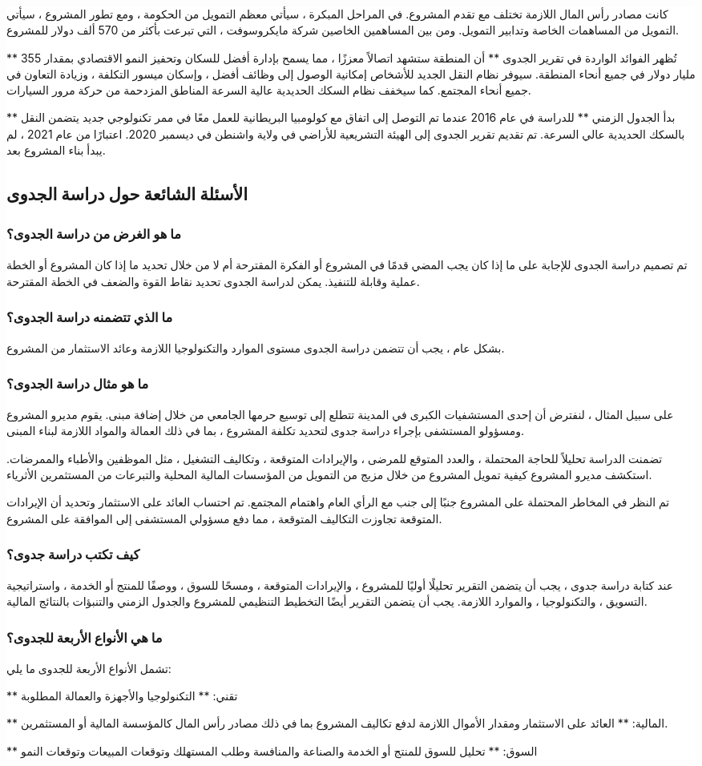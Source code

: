 كانت مصادر رأس المال اللازمة تختلف مع تقدم المشروع. في المراحل المبكرة ، سيأتي معظم التمويل من الحكومة ، ومع تطور المشروع ، سيأتي التمويل من المساهمات الخاصة وتدابير التمويل. ومن بين المساهمين الخاصين شركة مايكروسوفت ، التي تبرعت بأكثر من 570 ألف دولار للمشروع.

** تُظهر الفوائد الواردة في تقرير الجدوى ** أن المنطقة ستشهد اتصالاً معززًا ، مما يسمح بإدارة أفضل للسكان وتحفيز النمو الاقتصادي بمقدار 355 مليار دولار في جميع أنحاء المنطقة. سيوفر نظام النقل الجديد للأشخاص إمكانية الوصول إلى وظائف أفضل ، وإسكان ميسور التكلفة ، وزيادة التعاون في جميع أنحاء المجتمع. كما سيخفف نظام السكك الحديدية عالية السرعة المناطق المزدحمة من حركة مرور السيارات.

** بدأ الجدول الزمني ** للدراسة في عام 2016 عندما تم التوصل إلى اتفاق مع كولومبيا البريطانية للعمل معًا في ممر تكنولوجي جديد يتضمن النقل بالسكك الحديدية عالي السرعة. تم تقديم تقرير الجدوى إلى الهيئة التشريعية للأراضي في ولاية واشنطن في ديسمبر 2020. اعتبارًا من عام 2021 ، لم يبدأ بناء المشروع بعد.

## الأسئلة الشائعة حول دراسة الجدوى

### ما هو الغرض من دراسة الجدوى؟

تم تصميم دراسة الجدوى للإجابة على ما إذا كان يجب المضي قدمًا في المشروع أو الفكرة المقترحة أم لا من خلال تحديد ما إذا كان المشروع أو الخطة عملية وقابلة للتنفيذ. يمكن لدراسة الجدوى تحديد نقاط القوة والضعف في الخطة المقترحة.

### ما الذي تتضمنه دراسة الجدوى؟

بشكل عام ، يجب أن تتضمن دراسة الجدوى مستوى الموارد والتكنولوجيا اللازمة وعائد الاستثمار من المشروع.

### ما هو مثال دراسة الجدوى؟

على سبيل المثال ، لنفترض أن إحدى المستشفيات الكبرى في المدينة تتطلع إلى توسيع حرمها الجامعي من خلال إضافة مبنى. يقوم مديرو المشروع ومسؤولو المستشفى بإجراء دراسة جدوى لتحديد تكلفة المشروع ، بما في ذلك العمالة والمواد اللازمة لبناء المبنى.

تضمنت الدراسة تحليلاً للحاجة المحتملة ، والعدد المتوقع للمرضى ، والإيرادات المتوقعة ، وتكاليف التشغيل ، مثل الموظفين والأطباء والممرضات. استكشف مديرو المشروع كيفية تمويل المشروع من خلال مزيج من التمويل من المؤسسات المالية المحلية والتبرعات من المستثمرين الأثرياء.

تم النظر في المخاطر المحتملة على المشروع جنبًا إلى جنب مع الرأي العام واهتمام المجتمع. تم احتساب العائد على الاستثمار وتحديد أن الإيرادات المتوقعة تجاوزت التكاليف المتوقعة ، مما دفع مسؤولي المستشفى إلى الموافقة على المشروع.

### كيف تكتب دراسة جدوى؟

عند كتابة دراسة جدوى ، يجب أن يتضمن التقرير تحليلًا أوليًا للمشروع ، والإيرادات المتوقعة ، ومسحًا للسوق ، ووصفًا للمنتج أو الخدمة ، واستراتيجية التسويق ، والتكنولوجيا ، والموارد اللازمة. يجب أن يتضمن التقرير أيضًا التخطيط التنظيمي للمشروع والجدول الزمني والتنبؤات بالنتائج المالية.

### ما هي الأنواع الأربعة للجدوى؟

تشمل الأنواع الأربعة للجدوى ما يلي:

** تقني: ** التكنولوجيا والأجهزة والعمالة المطلوبة

** المالية: ** العائد على الاستثمار ومقدار الأموال اللازمة لدفع تكاليف المشروع بما في ذلك مصادر رأس المال كالمؤسسة المالية أو المستثمرين.

** السوق: ** تحليل للسوق للمنتج أو الخدمة والصناعة والمنافسة وطلب المستهلك وتوقعات المبيعات وتوقعات النمو
